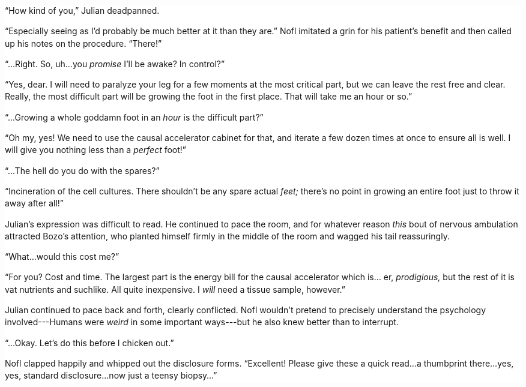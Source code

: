“How kind of you,” Julian deadpanned.

“Especially seeing as I’d probably be much better at it than they are.” Nofl imitated a grin for his patient’s benefit and then called up his notes on the procedure. “There!”

“…Right. So, uh…you *promise* I’ll be awake? In control?”

“Yes, dear. I will need to paralyze your leg for a few moments at the most critical part, but we can leave the rest free and clear. Really, the most difficult part will be growing the foot in the first place. That will take me an hour or so.”

“...Growing a whole goddamn foot in an *hour* is the difficult part?”

“Oh my, yes! We need to use the causal accelerator cabinet for that, and iterate a few dozen times at once to ensure all is well. I will give you nothing less than a *perfect* foot!”

“...The hell do you do with the spares?”

“Incineration of the cell cultures. There shouldn’t be any spare actual *feet;* there’s no point in growing an entire foot just to throw it away after all!”

Julian’s expression was difficult to read. He continued to pace the room, and for whatever reason *this* bout of nervous ambulation attracted Bozo’s attention, who planted himself firmly in the middle of the room and wagged his tail reassuringly.

“What…would this cost me?”

“For you? Cost and time. The largest part is the energy bill for the causal accelerator which is… er, *prodigious,* but the rest of it is vat nutrients and suchlike. All quite inexpensive. I *will* need a tissue sample, however.”

Julian continued to pace back and forth, clearly conflicted. Nofl wouldn’t pretend to precisely understand the psychology involved---Humans were *weird* in some important ways---but he also knew better than to interrupt.

“…Okay. Let’s do this before I chicken out.”

Nofl clapped happily and whipped out the disclosure forms. “Excellent! Please give these a quick read…a thumbprint there…yes, yes, standard disclosure…now just a teensy biopsy…”

